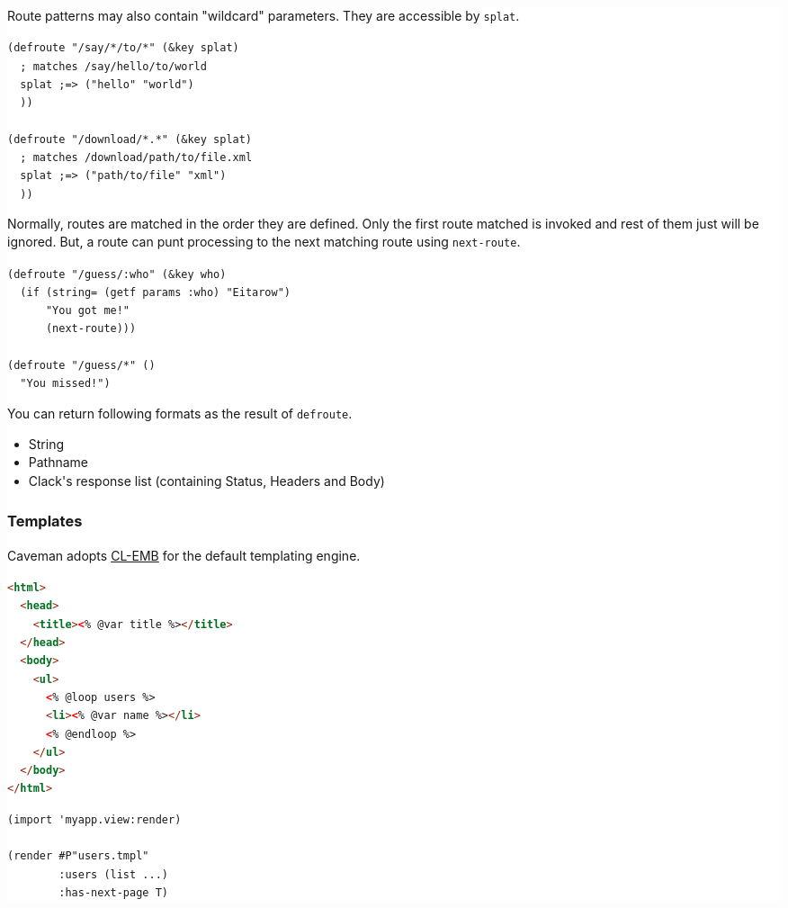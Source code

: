 Route patterns may also contain "wildcard" parameters. They are accessible by `splat`.

```common-lisp
(defroute "/say/*/to/*" (&key splat)
  ; matches /say/hello/to/world
  splat ;=> ("hello" "world")
  ))

(defroute "/download/*.*" (&key splat)
  ; matches /download/path/to/file.xml
  splat ;=> ("path/to/file" "xml")
  ))
```

Normally, routes are matched in the order they are defined. Only the first route matched is invoked and rest of them just will be ignored. But, a route can punt processing to the next matching route using `next-route`.

```common-lisp
(defroute "/guess/:who" (&key who)
  (if (string= (getf params :who) "Eitarow")
      "You got me!"
      (next-route)))

(defroute "/guess/*" ()
  "You missed!")
```

You can return following formats as the result of `defroute`.

* String
* Pathname
* Clack's response list (containing Status, Headers and Body)

### Templates

Caveman adopts [CL-EMB](http://www.common-lisp.net/project/cl-emb/) for the default templating engine.

```html
<html>
  <head>
    <title><% @var title %></title>
  </head>
  <body>
    <ul>
      <% @loop users %>
      <li><% @var name %></li>
      <% @endloop %>
    </ul>
  </body>
</html>
```

```common-lisp
(import 'myapp.view:render)

(render #P"users.tmpl"
        :users (list ...)
        :has-next-page T)
```
